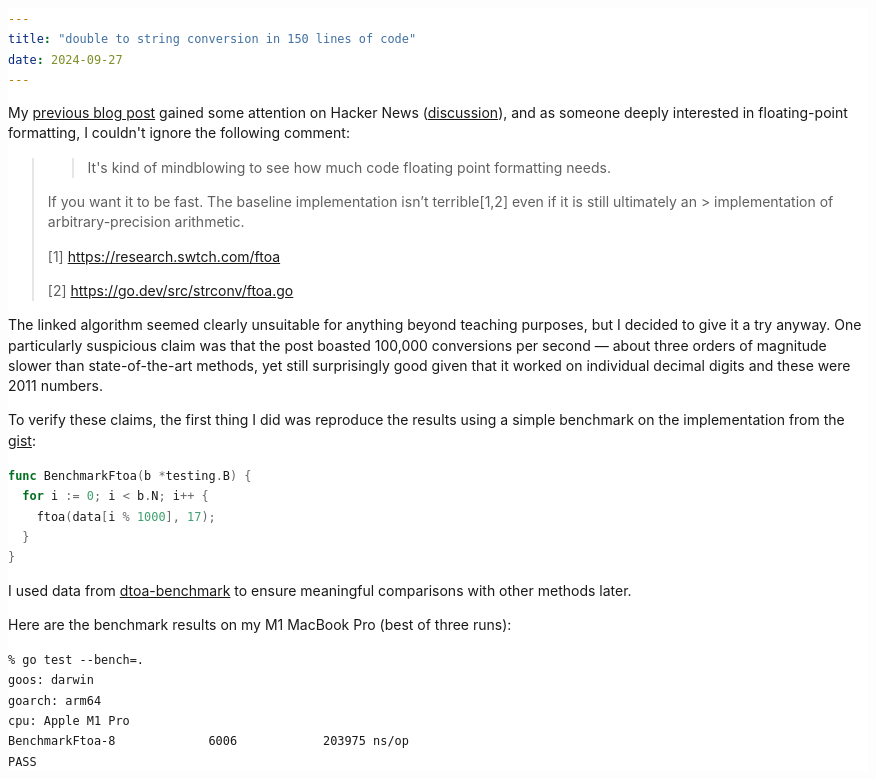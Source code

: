```yaml
---
title: "double to string conversion in 150 lines of code"
date: 2024-09-27
---
```


My [previous blog post](https://vitaut.net/posts/2024/binary-size/) gained some
attention on Hacker News ([discussion](
https://news.ycombinator.com/item?id=41415238)), and as someone deeply
interested in floating-point formatting, I couldn't ignore the following
comment:

>> It's kind of mindblowing to see how much code floating point formatting
>> needs.
>
> If you want it to be fast. The baseline implementation isn’t terrible[1,2]
> even if it is still ultimately an > implementation of arbitrary-precision
> arithmetic.
>
> [1] https://research.swtch.com/ftoa
>
> [2] https://go.dev/src/strconv/ftoa.go

The linked algorithm seemed clearly unsuitable for anything beyond teaching
purposes, but I decided to give it a try anyway. One particularly suspicious
claim was that the post boasted 100,000 conversions per second — about three
orders of magnitude slower than state-of-the-art methods, yet still surprisingly
good given that it worked on individual decimal digits and these were 2011
numbers.

To verify these claims, the first thing I did was reproduce the results using a
simple benchmark on the implementation from the [gist](
https://gist.github.com/rsc/1057873):

```go
func BenchmarkFtoa(b *testing.B) {
  for i := 0; i < b.N; i++ {
    ftoa(data[i % 1000], 17);
  }
}
```

I used data from [dtoa-benchmark](https://github.com/miloyip/dtoa-benchmark) to
ensure meaningful comparisons with other methods later.

Here are the benchmark results on my M1 MacBook Pro (best of three runs):

```
% go test --bench=.
goos: darwin
goarch: arm64
cpu: Apple M1 Pro
BenchmarkFtoa-8             6006            203975 ns/op
PASS
```
